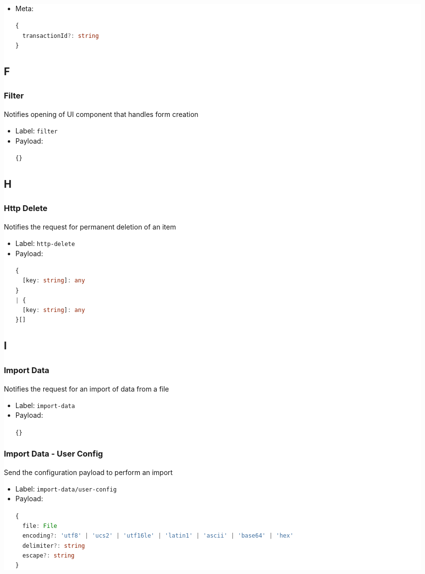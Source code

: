 - Meta:
  ```typescript
  {
    transactionId?: string
  }
  ```

## F

### Filter

Notifies opening of UI component that handles form creation

- Label: `filter`
- Payload:
  ```typescript
  {}
  ```

## H

### Http Delete

Notifies the request for permanent deletion of an item

- Label: `http-delete`
- Payload:
  ```typescript
  {
    [key: string]: any
  }
  | {
    [key: string]: any
  }[]
  ```

## I

### Import Data

Notifies the request for an import of data from a file

- Label: `import-data`
- Payload:
  ```typescript
  {}
  ```

### Import Data - User Config

Send the configuration payload to perform an import

- Label: `import-data/user-config`
- Payload:
  ```typescript
  {
    file: File
    encoding?: 'utf8' | 'ucs2' | 'utf16le' | 'latin1' | 'ascii' | 'base64' | 'hex'
    delimiter?: string
    escape?: string
  }
  ```


[files-service]: /runtime_suite/files-service/configuration.mdx